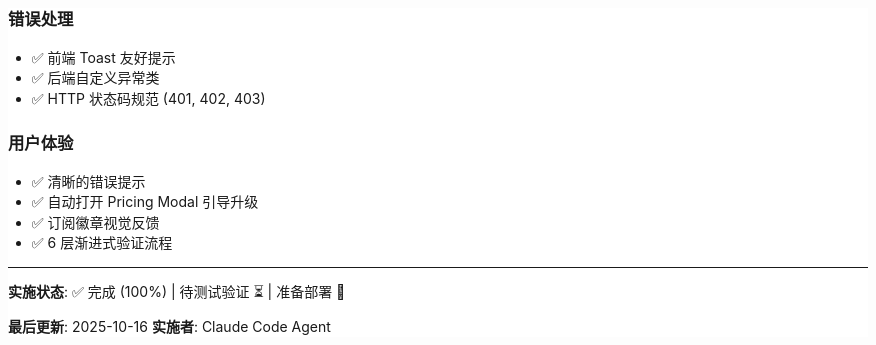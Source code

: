 ### 错误处理
- ✅ 前端 Toast 友好提示
- ✅ 后端自定义异常类
- ✅ HTTP 状态码规范 (401, 402, 403)

### 用户体验
- ✅ 清晰的错误提示
- ✅ 自动打开 Pricing Modal 引导升级
- ✅ 订阅徽章视觉反馈
- ✅ 6 层渐进式验证流程

---

**实施状态**: ✅ 完成 (100%) | 待测试验证 ⏳ | 准备部署 🚀

**最后更新**: 2025-10-16
**实施者**: Claude Code Agent

